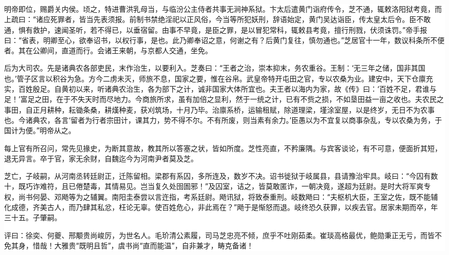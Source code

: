 明帝即位，赐爵关内侯。顷之，特进曹洪乳母当，与临汾公主侍者共事无涧神系狱。卞太后遣黄门诣府传令，芝不通，辄敕洛阳狱考竟，而上疏曰：“诸应死罪者，皆当先表须报。前制书禁绝淫祀以正风俗，今当等所犯妖刑，辞语始定，黄门吴达诣臣，传太皇太后令。臣不敢通，惧有救护，速闻圣听，若不得已，以垂宿留。由事不早竟，是臣之罪，是以冒犯常科，辄敕县考竟，擅行刑戮，伏须诛罚。”帝手报曰：“省表，明卿至心，欲奉诏书，以权行事，是也。此乃卿奉诏之意，何谢之有？后黄门复往，慎勿通也。”芝居官十一年，数议科条所不便者。其在公卿间，直道而行。会诸王来朝，与京都人交通，坐免。

后为大司农。先是诸典农各部吏民，末作治生，以要利入。芝奏曰：“王者之治，崇本抑末，务农重谷。王制：‘无三年之储，国非其国也。’管子区言以积谷为急。方今二虏未灭，师旅不息，国家之要，惟在谷帛。武皇帝特开屯田之官，专以农桑为业。建安中，天下仓廪充实，百姓殷足。自黄初以来，听诸典农治生，各为部下之计，诚非国家大体所宜也。夫王者以海内为家，故《传》曰：‘百姓不足，君谁与足！’富足之田，在于不失天时而尽地力。今商旅所求，虽有加倍之显利，然于一统之计，已有不赀之损，不如垦田益一亩之收也。夫农民之事田，自正月耕种，耘锄条桑，耕熯种麦，获刈筑场，十月乃毕。治廪系桥，运输租赋，除道理梁，墐涂室屋，以是终岁，无日不为农事也。今诸典农，各言‘留者为行者宗田计，课其力，势不得不尔。不有所废，则当素有余力。’臣愚以为不宜复以商事杂乱，专以农桑为务，于国计为便。”明帝从之。

每上官有所召问，常先见掾史，为断其意故，教其所以答塞之状，皆如所度。芝性亮直，不矜廉隅。与宾客谈论，有不可意，便面折其短，退无异言。卒于官，家无余财，自魏迄今为河南尹者莫及芝。

芝亡，子岐嗣，从河南丞转廷尉正，迁陈留相。梁郡有系囚，多所连及，数岁不决。诏书徙狱于岐属县，县请豫治牢具。岐曰：“今囚有数十，既巧诈难符，且已倦楚毒，其情易见。岂当复久处囹圄邪！”及囚室，诘之，皆莫敢匿诈，一朝决竟，遂超为廷尉。是时大将军爽专权，尚书何晏、邓飏等为之辅翼。南阳圭泰尝以言迕指，考系廷尉。飏讯狱，将致泰重刑。岐数飏曰：“夫枢机大臣，王室之佐，既不能辅化成德，齐美古人，而乃肆其私忿，枉论无辜。使百姓危心，非此焉在？”飏于是惭怒而退。岐终恐久获罪，以疾去官。居家未期而卒，年三十五。子肇嗣。

评曰：徐奕、何夔、邢颙贵尚峻厉，为世名人。毛玠清公素履，司马芝忠亮不倾，庶乎不吐刚茹柔。崔琰高格最优，鲍勋秉正无亏，而皆不免其身，惜哉！大雅贵“既明且哲”，虞书尚“直而能温”，自非兼才，畴克备诸！
